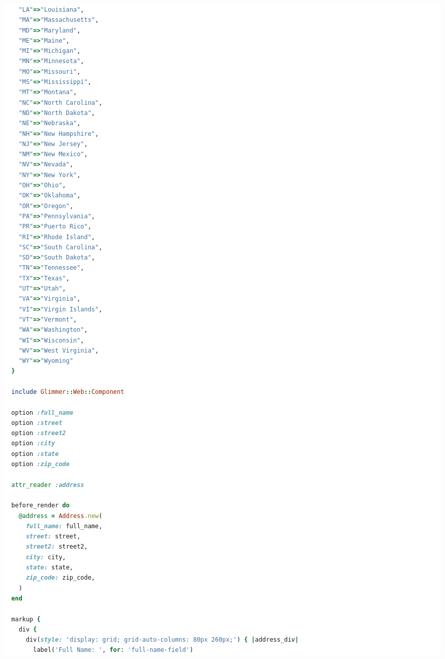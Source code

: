 ```ruby
    "LA"=>"Louisiana",
    "MA"=>"Massachusetts",
    "MD"=>"Maryland",
    "ME"=>"Maine",
    "MI"=>"Michigan",
    "MN"=>"Minnesota",
    "MO"=>"Missouri",
    "MS"=>"Mississippi",
    "MT"=>"Montana",
    "NC"=>"North Carolina",
    "ND"=>"North Dakota",
    "NE"=>"Nebraska",
    "NH"=>"New Hampshire",
    "NJ"=>"New Jersey",
    "NM"=>"New Mexico",
    "NV"=>"Nevada",
    "NY"=>"New York",
    "OH"=>"Ohio",
    "OK"=>"Oklahoma",
    "OR"=>"Oregon",
    "PA"=>"Pennsylvania",
    "PR"=>"Puerto Rico",
    "RI"=>"Rhode Island",
    "SC"=>"South Carolina",
    "SD"=>"South Dakota",
    "TN"=>"Tennessee",
    "TX"=>"Texas",
    "UT"=>"Utah",
    "VA"=>"Virginia",
    "VI"=>"Virgin Islands",
    "VT"=>"Vermont",
    "WA"=>"Washington",
    "WI"=>"Wisconsin",
    "WV"=>"West Virginia",
    "WY"=>"Wyoming"
  }

  include Glimmer::Web::Component
  
  option :full_name
  option :street
  option :street2
  option :city
  option :state
  option :zip_code
  
  attr_reader :address
  
  before_render do
    @address = Address.new(
      full_name: full_name,
      street: street,
      street2: street2,
      city: city,
      state: state,
      zip_code: zip_code,
    )
  end
  
  markup {
    div {
      div(style: 'display: grid; grid-auto-columns: 80px 260px;') { |address_div|
        label('Full Name: ', for: 'full-name-field')
```